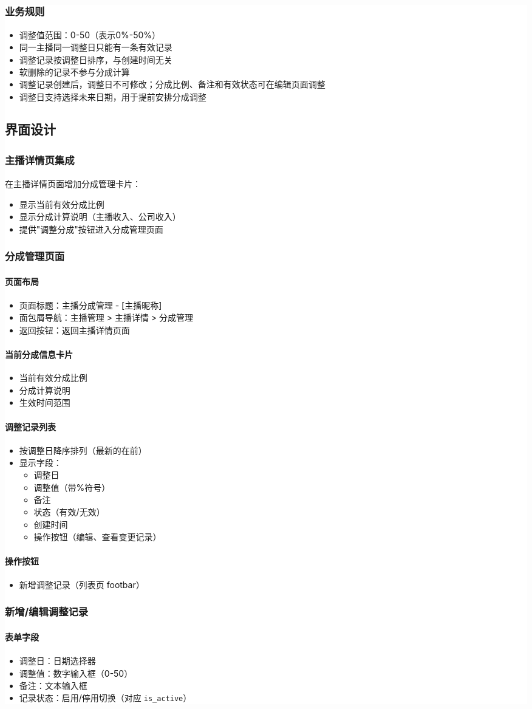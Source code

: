 ### 业务规则

- 调整值范围：0-50（表示0%-50%）
- 同一主播同一调整日只能有一条有效记录
- 调整记录按调整日排序，与创建时间无关
- 软删除的记录不参与分成计算
- 调整记录创建后，调整日不可修改；分成比例、备注和有效状态可在编辑页面调整
- 调整日支持选择未来日期，用于提前安排分成调整

## 界面设计

### 主播详情页集成

在主播详情页面增加分成管理卡片：
- 显示当前有效分成比例
- 显示分成计算说明（主播收入、公司收入）
- 提供"调整分成"按钮进入分成管理页面

### 分成管理页面

#### 页面布局
- 页面标题：主播分成管理 - [主播昵称]
- 面包屑导航：主播管理 > 主播详情 > 分成管理
- 返回按钮：返回主播详情页面

#### 当前分成信息卡片
- 当前有效分成比例
- 分成计算说明
- 生效时间范围

#### 调整记录列表
- 按调整日降序排列（最新的在前）
- 显示字段：
  - 调整日
  - 调整值（带%符号）
  - 备注
  - 状态（有效/无效）
  - 创建时间
  - 操作按钮（编辑、查看变更记录）

#### 操作按钮
- 新增调整记录（列表页 footbar）

### 新增/编辑调整记录

#### 表单字段
- 调整日：日期选择器
- 调整值：数字输入框（0-50）
- 备注：文本输入框
- 记录状态：启用/停用切换（对应 `is_active`）
